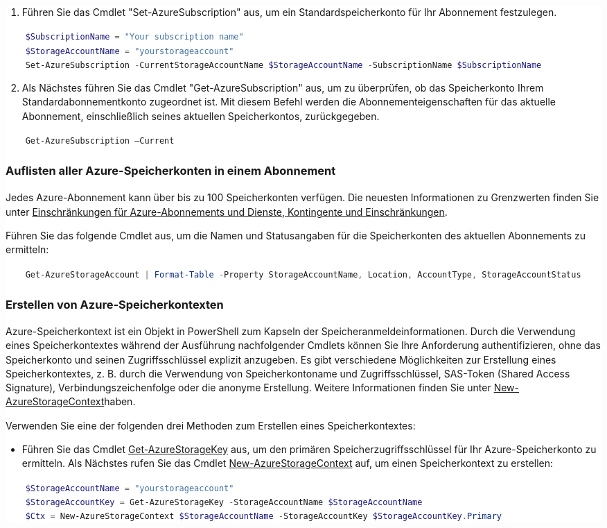 1. Führen Sie das Cmdlet "Set-AzureSubscription" aus, um ein Standardspeicherkonto für Ihr Abonnement festzulegen.

```powershell   
    $SubscriptionName = "Your subscription name"
    $StorageAccountName = "yourstorageaccount"  
    Set-AzureSubscription -CurrentStorageAccountName $StorageAccountName -SubscriptionName $SubscriptionName
```

2. Als Nächstes führen Sie das Cmdlet "Get-AzureSubscription" aus, um zu überprüfen, ob das Speicherkonto Ihrem Standardabonnementkonto zugeordnet ist. Mit diesem Befehl werden die Abonnementeigenschaften für das aktuelle Abonnement, einschließlich seines aktuellen Speicherkontos, zurückgegeben.

```powershell
    Get-AzureSubscription –Current
```
### <a name="how-to-list-all-azure-storage-accounts-in-a-subscription"></a>Auflisten aller Azure-Speicherkonten in einem Abonnement
Jedes Azure-Abonnement kann über bis zu 100 Speicherkonten verfügen. Die neuesten Informationen zu Grenzwerten finden Sie unter [Einschränkungen für Azure-Abonnements und Dienste, Kontingente und Einschränkungen](../azure-subscription-service-limits.md).

Führen Sie das folgende Cmdlet aus, um die Namen und Statusangaben für die Speicherkonten des aktuellen Abonnements zu ermitteln:

```powershell       
    Get-AzureStorageAccount | Format-Table -Property StorageAccountName, Location, AccountType, StorageAccountStatus
```

### <a name="how-to-create-an-azure-storage-context"></a>Erstellen von Azure-Speicherkontexten
Azure-Speicherkontext ist ein Objekt in PowerShell zum Kapseln der Speicheranmeldeinformationen. Durch die Verwendung eines Speicherkontextes während der Ausführung nachfolgender Cmdlets können Sie Ihre Anforderung authentifizieren, ohne das Speicherkonto und seinen Zugriffsschlüssel explizit anzugeben. Es gibt verschiedene Möglichkeiten zur Erstellung eines Speicherkontextes, z. B. durch die Verwendung von Speicherkontoname und Zugriffsschlüssel, SAS-Token (Shared Access Signature), Verbindungszeichenfolge oder die anonyme Erstellung. Weitere Informationen finden Sie unter [New-AzureStorageContext](http://msdn.microsoft.com/library/azure/dn806380.aspx)haben.  

Verwenden Sie eine der folgenden drei Methoden zum Erstellen eines Speicherkontextes:

* Führen Sie das Cmdlet [Get-AzureStorageKey](http://msdn.microsoft.com/library/azure/dn495235.aspx) aus, um den primären Speicherzugriffsschlüssel für Ihr Azure-Speicherkonto zu ermitteln. Als Nächstes rufen Sie das Cmdlet [New-AzureStorageContext](http://msdn.microsoft.com/library/azure/dn806380.aspx) auf, um einen Speicherkontext zu erstellen:

```powershell     
    $StorageAccountName = "yourstorageaccount"
    $StorageAccountKey = Get-AzureStorageKey -StorageAccountName $StorageAccountName
    $Ctx = New-AzureStorageContext $StorageAccountName -StorageAccountKey $StorageAccountKey.Primary
```
